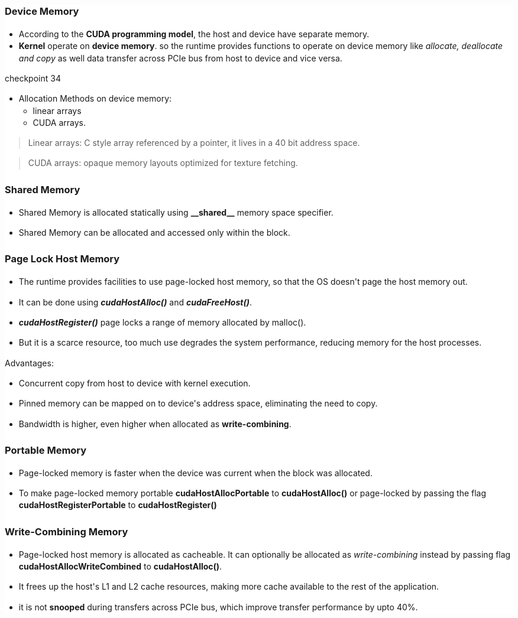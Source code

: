 ### Device Memory
* According to the **CUDA programming model**, the host and device have separate memory.
* **Kernel** operate on **device memory**. so the runtime provides functions to operate on device memory like _allocate, deallocate and copy_ as well data transfer across PCIe bus from host to device and vice versa.

checkpoint 34

* Allocation Methods on device memory:
  * linear arrays
  * CUDA arrays.

> Linear arrays: C style array referenced by a pointer, it lives in a 40 bit address space.<br>

> CUDA arrays: opaque memory layouts optimized for texture fetching.

### Shared Memory

* Shared Memory is allocated statically using **\_\_shared\_\_** memory space specifier.

* Shared Memory can be allocated and accessed only within the block.

### Page Lock Host Memory

* The runtime provides facilities to use page-locked host memory, so that the OS doesn't page the host memory out.
* It can be done using **_cudaHostAlloc()_** and **_cudaFreeHost()_**.

* **_cudaHostRegister()_** page locks a range of memory allocated by malloc().

* But it is a scarce resource, too much use degrades the system performance, reducing memory for the host processes.

Advantages:

* Concurrent copy from host to device with kernel execution.

* Pinned memory can be mapped on to device's address space, eliminating the need to copy.
* Bandwidth is higher, even higher when allocated as **write-combining**.

### Portable Memory

* Page-locked memory is faster when the device was current when the block was allocated.

* To make page-locked memory portable **cudaHostAllocPortable** to **cudaHostAlloc()** or page-locked by passing the flag **cudaHostRegisterPortable** to **cudaHostRegister()**

### Write-Combining Memory

* Page-locked host memory is allocated as cacheable. It can optionally be allocated as _write-combining_ instead by passing flag **cudaHostAllocWriteCombined** to **cudaHostAlloc()**.

* It frees up the host's L1 and L2 cache resources, making more cache available to the rest of the application.

* it is not **snooped** during transfers across PCIe bus, which improve transfer performance by upto 40%.
